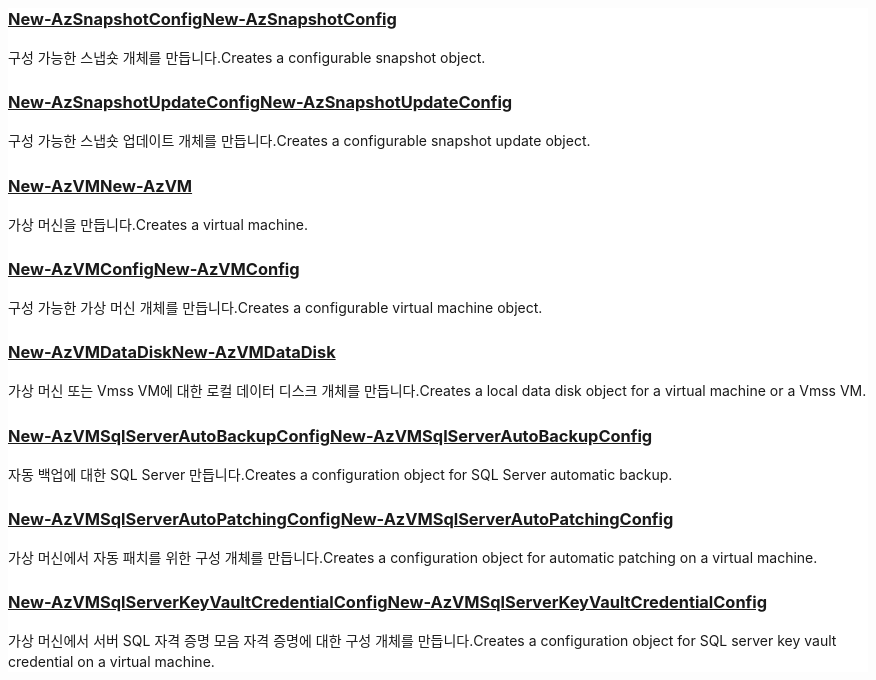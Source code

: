 ### [<span data-ttu-id="c028f-283">New-AzSnapshotConfig</span><span class="sxs-lookup"><span data-stu-id="c028f-283">New-AzSnapshotConfig</span></span>](New-AzSnapshotConfig.md)
<span data-ttu-id="c028f-284">구성 가능한 스냅숏 개체를 만듭니다.</span><span class="sxs-lookup"><span data-stu-id="c028f-284">Creates a configurable snapshot object.</span></span>

### [<span data-ttu-id="c028f-285">New-AzSnapshotUpdateConfig</span><span class="sxs-lookup"><span data-stu-id="c028f-285">New-AzSnapshotUpdateConfig</span></span>](New-AzSnapshotUpdateConfig.md)
<span data-ttu-id="c028f-286">구성 가능한 스냅숏 업데이트 개체를 만듭니다.</span><span class="sxs-lookup"><span data-stu-id="c028f-286">Creates a configurable snapshot update object.</span></span>

### [<span data-ttu-id="c028f-287">New-AzVM</span><span class="sxs-lookup"><span data-stu-id="c028f-287">New-AzVM</span></span>](New-AzVM.md)
<span data-ttu-id="c028f-288">가상 머신을 만듭니다.</span><span class="sxs-lookup"><span data-stu-id="c028f-288">Creates a virtual machine.</span></span>

### [<span data-ttu-id="c028f-289">New-AzVMConfig</span><span class="sxs-lookup"><span data-stu-id="c028f-289">New-AzVMConfig</span></span>](New-AzVMConfig.md)
<span data-ttu-id="c028f-290">구성 가능한 가상 머신 개체를 만듭니다.</span><span class="sxs-lookup"><span data-stu-id="c028f-290">Creates a configurable virtual machine object.</span></span>

### [<span data-ttu-id="c028f-291">New-AzVMDataDisk</span><span class="sxs-lookup"><span data-stu-id="c028f-291">New-AzVMDataDisk</span></span>](New-AzVMDataDisk.md)
<span data-ttu-id="c028f-292">가상 머신 또는 Vmss VM에 대한 로컬 데이터 디스크 개체를 만듭니다.</span><span class="sxs-lookup"><span data-stu-id="c028f-292">Creates a local data disk object for a virtual machine or a Vmss VM.</span></span>

### [<span data-ttu-id="c028f-293">New-AzVMSqlServerAutoBackupConfig</span><span class="sxs-lookup"><span data-stu-id="c028f-293">New-AzVMSqlServerAutoBackupConfig</span></span>](New-AzVMSqlServerAutoBackupConfig.md)
<span data-ttu-id="c028f-294">자동 백업에 대한 SQL Server 만듭니다.</span><span class="sxs-lookup"><span data-stu-id="c028f-294">Creates a configuration object for SQL Server automatic backup.</span></span>

### [<span data-ttu-id="c028f-295">New-AzVMSqlServerAutoPatchingConfig</span><span class="sxs-lookup"><span data-stu-id="c028f-295">New-AzVMSqlServerAutoPatchingConfig</span></span>](New-AzVMSqlServerAutoPatchingConfig.md)
<span data-ttu-id="c028f-296">가상 머신에서 자동 패치를 위한 구성 개체를 만듭니다.</span><span class="sxs-lookup"><span data-stu-id="c028f-296">Creates a configuration object for automatic patching on a virtual machine.</span></span>

### [<span data-ttu-id="c028f-297">New-AzVMSqlServerKeyVaultCredentialConfig</span><span class="sxs-lookup"><span data-stu-id="c028f-297">New-AzVMSqlServerKeyVaultCredentialConfig</span></span>](New-AzVMSqlServerKeyVaultCredentialConfig.md)
<span data-ttu-id="c028f-298">가상 머신에서 서버 SQL 자격 증명 모음 자격 증명에 대한 구성 개체를 만듭니다.</span><span class="sxs-lookup"><span data-stu-id="c028f-298">Creates a configuration object for SQL server key vault credential on a virtual machine.</span></span>
